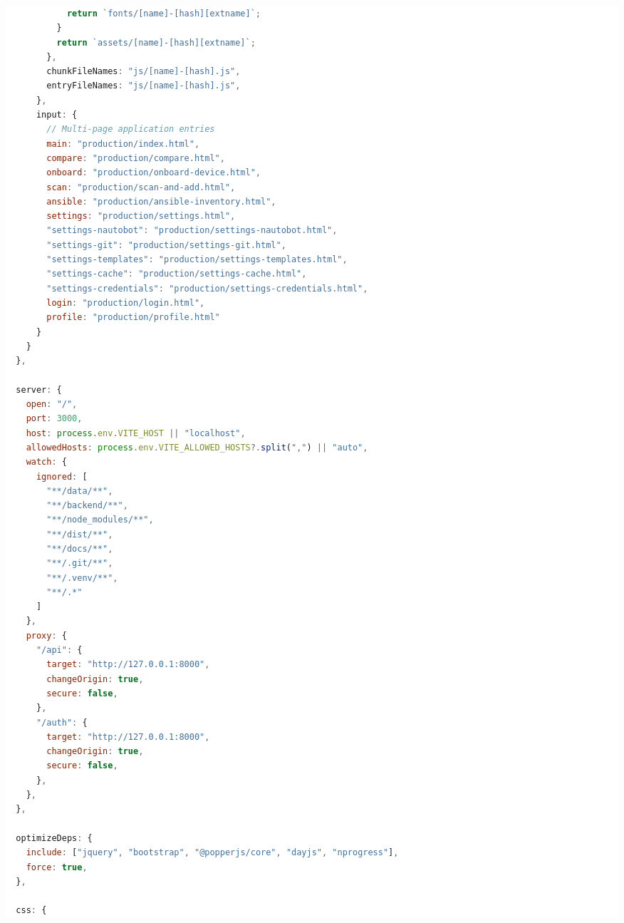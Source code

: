 ```javascript
            return `fonts/[name]-[hash][extname]`;
          }
          return `assets/[name]-[hash][extname]`;
        },
        chunkFileNames: "js/[name]-[hash].js",
        entryFileNames: "js/[name]-[hash].js",
      },
      input: {
        // Multi-page application entries
        main: "production/index.html",
        compare: "production/compare.html",
        onboard: "production/onboard-device.html",
        scan: "production/scan-and-add.html",
        ansible: "production/ansible-inventory.html",
        settings: "production/settings.html",
        "settings-nautobot": "production/settings-nautobot.html",
        "settings-git": "production/settings-git.html",
        "settings-templates": "production/settings-templates.html",
        "settings-cache": "production/settings-cache.html",
        "settings-credentials": "production/settings-credentials.html",
        login: "production/login.html",
        profile: "production/profile.html"
      }
    }
  },
  
  server: {
    open: "/",
    port: 3000,
    host: process.env.VITE_HOST || "localhost",
    allowedHosts: process.env.VITE_ALLOWED_HOSTS?.split(",") || "auto",
    watch: {
      ignored: [
        "**/data/**",
        "**/backend/**", 
        "**/node_modules/**",
        "**/dist/**",
        "**/docs/**",
        "**/.git/**",
        "**/.venv/**",
        "**/.*"
      ]
    },
    proxy: {
      "/api": {
        target: "http://127.0.0.1:8000",
        changeOrigin: true,
        secure: false,
      },
      "/auth": {
        target: "http://127.0.0.1:8000",
        changeOrigin: true,
        secure: false,
      },
    },
  },
  
  optimizeDeps: {
    include: ["jquery", "bootstrap", "@popperjs/core", "dayjs", "nprogress"],
    force: true,
  },
  
  css: {
```